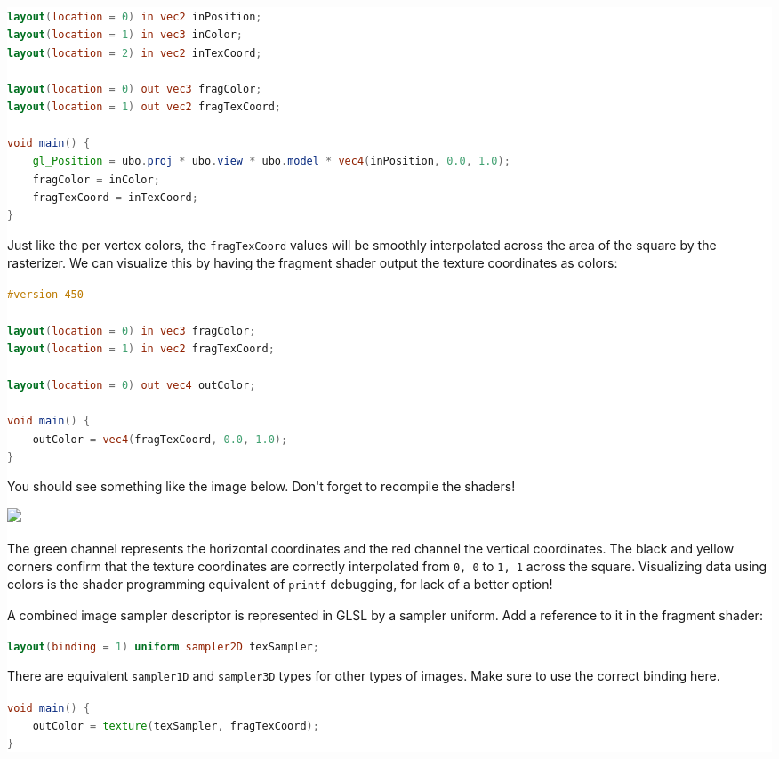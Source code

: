 ```glsl
layout(location = 0) in vec2 inPosition;
layout(location = 1) in vec3 inColor;
layout(location = 2) in vec2 inTexCoord;

layout(location = 0) out vec3 fragColor;
layout(location = 1) out vec2 fragTexCoord;

void main() {
    gl_Position = ubo.proj * ubo.view * ubo.model * vec4(inPosition, 0.0, 1.0);
    fragColor = inColor;
    fragTexCoord = inTexCoord;
}
```

Just like the per vertex colors, the `fragTexCoord` values will be smoothly interpolated across the area of the square by the rasterizer. We can visualize this by having the fragment shader output the texture coordinates as colors:

```glsl
#version 450

layout(location = 0) in vec3 fragColor;
layout(location = 1) in vec2 fragTexCoord;

layout(location = 0) out vec4 outColor;

void main() {
    outColor = vec4(fragTexCoord, 0.0, 1.0);
}
```

You should see something like the image below. Don't forget to recompile the shaders!

![](../images/texcoord_visualization.png)

The green channel represents the horizontal coordinates and the red channel the vertical coordinates. The black and yellow corners confirm that the texture coordinates are correctly interpolated from `0, 0` to `1, 1` across the square. Visualizing data using colors is the shader programming equivalent of `printf` debugging, for lack of a better option!

A combined image sampler descriptor is represented in GLSL by a sampler uniform. Add a reference to it in the fragment shader:

```glsl
layout(binding = 1) uniform sampler2D texSampler;
```

There are equivalent `sampler1D` and `sampler3D` types for other types of images. Make sure to use the correct binding here.

```glsl
void main() {
    outColor = texture(texSampler, fragTexCoord);
}
```
